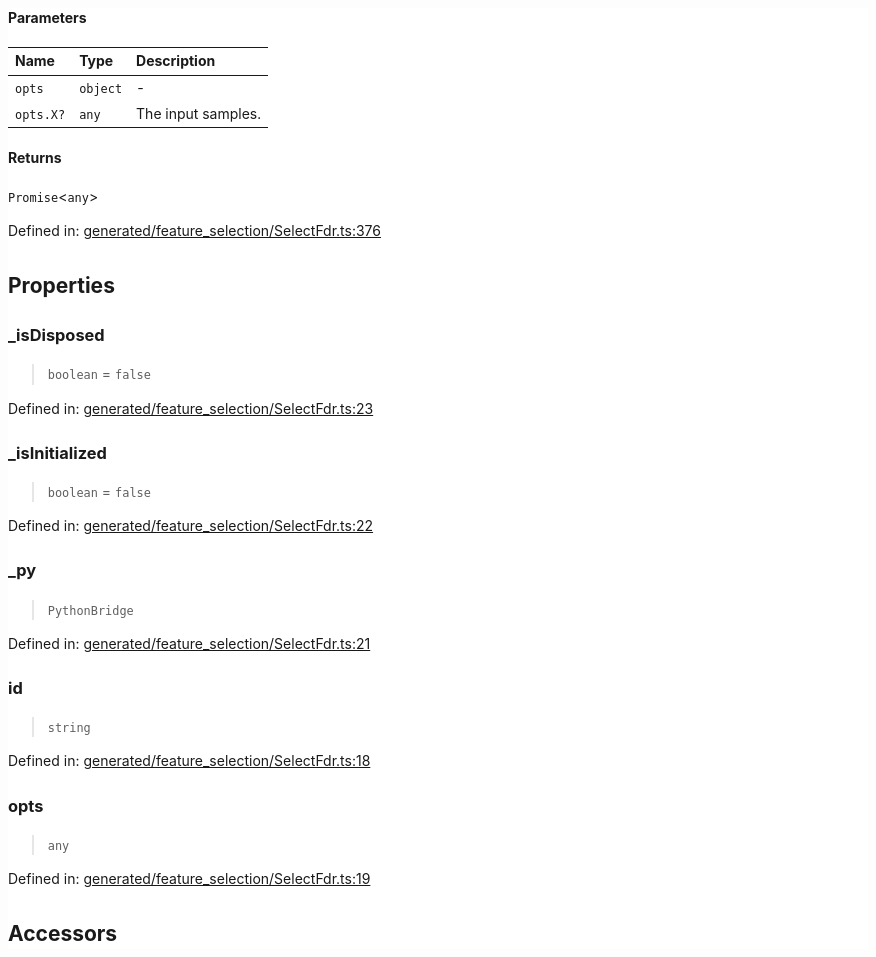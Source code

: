 #### Parameters

| Name | Type | Description |
| :------ | :------ | :------ |
| `opts` | `object` | - |
| `opts.X?` | `any` | The input samples. |

#### Returns

`Promise`\<`any`\>

Defined in:  [generated/feature\_selection/SelectFdr.ts:376](https://github.com/transitive-bullshit/scikit-learn-ts/blob/f3d7d2d/packages/sklearn/src/generated/feature_selection/SelectFdr.ts#L376)

## Properties

### \_isDisposed

> `boolean`  = `false`

Defined in:  [generated/feature\_selection/SelectFdr.ts:23](https://github.com/transitive-bullshit/scikit-learn-ts/blob/f3d7d2d/packages/sklearn/src/generated/feature_selection/SelectFdr.ts#L23)

### \_isInitialized

> `boolean`  = `false`

Defined in:  [generated/feature\_selection/SelectFdr.ts:22](https://github.com/transitive-bullshit/scikit-learn-ts/blob/f3d7d2d/packages/sklearn/src/generated/feature_selection/SelectFdr.ts#L22)

### \_py

> `PythonBridge`

Defined in:  [generated/feature\_selection/SelectFdr.ts:21](https://github.com/transitive-bullshit/scikit-learn-ts/blob/f3d7d2d/packages/sklearn/src/generated/feature_selection/SelectFdr.ts#L21)

### id

> `string`

Defined in:  [generated/feature\_selection/SelectFdr.ts:18](https://github.com/transitive-bullshit/scikit-learn-ts/blob/f3d7d2d/packages/sklearn/src/generated/feature_selection/SelectFdr.ts#L18)

### opts

> `any`

Defined in:  [generated/feature\_selection/SelectFdr.ts:19](https://github.com/transitive-bullshit/scikit-learn-ts/blob/f3d7d2d/packages/sklearn/src/generated/feature_selection/SelectFdr.ts#L19)

## Accessors
